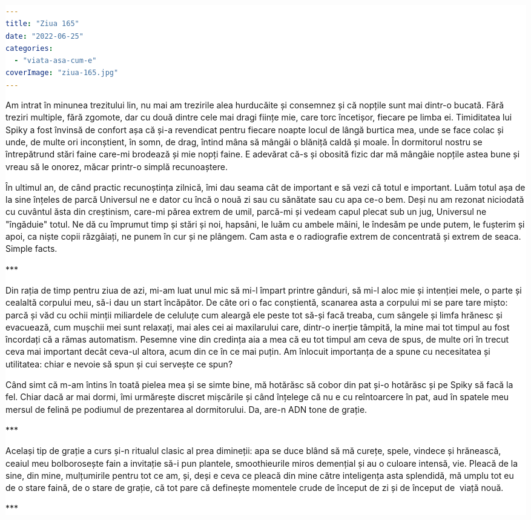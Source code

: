 ```yaml
---
title: "Ziua 165"
date: "2022-06-25"
categories: 
  - "viata-asa-cum-e"
coverImage: "ziua-165.jpg"
---
```


Am intrat în minunea trezitului lin, nu mai am trezirile alea hurducăite și consemnez și că nopțile sunt mai dintr-o bucată. Fără treziri multiple, fără zgomote, dar cu două dintre cele mai dragi ființe mie, care torc încetișor, fiecare pe limba ei. Timiditatea lui Spiky a fost învinsă de confort așa că și-a revendicat pentru fiecare noapte locul de lângă burtica mea, unde se face colac și unde, de multe ori inconștient, în somn, de drag, întind mâna să mângâi o blăniță caldă și moale. În dormitorul nostru se întrepătrund stări faine care-mi brodează și mie nopți faine. E adevărat că-s și obosită fizic dar mă mângâie nopțile astea bune și vreau să le onorez, măcar printr-o simplă recunoaștere. 

În ultimul an, de când practic recunoștința zilnică, îmi dau seama cât de important e să vezi că totul e important. Luăm totul așa de la sine înțeles de parcă Universul ne e dator cu încă o nouă zi sau cu sănătate sau cu apa ce-o bem. Deși nu am rezonat niciodată cu cuvântul ăsta din creștinism, care-mi părea extrem de umil, parcă-mi și vedeam capul plecat sub un jug, Universul ne "îngăduie" totul. Ne dă cu împrumut timp și stări și noi, hapsâni, le luăm cu ambele mâini, le îndesăm pe unde putem, le fușterim și apoi, ca niște copii răzgâiați, ne punem în cur și ne plângem. Cam asta e o radiografie extrem de concentrată și extrem de seaca. Simple facts.

\*\*\*

Din rația de timp pentru ziua de azi, mi-am luat unul mic să mi-l împart printre gânduri, să mi-l aloc mie și intenției mele, o parte și cealaltă corpului meu, să-i dau un start încăpător. De câte ori o fac conștientă, scanarea asta a corpului mi se pare tare mișto: parcă și văd cu ochii minții miliardele de celuluțe cum aleargă ele peste tot să-și facă treaba, cum sângele și limfa hrănesc și evacuează, cum mușchii mei sunt relaxați, mai ales cei ai maxilarului care, dintr-o inerție tâmpită, la mine mai tot timpul au fost încordați că a rămas automatism. Pesemne vine din credința aia a mea că eu tot timpul am ceva de spus, de multe ori în trecut ceva mai important decât ceva-ul altora, acum din ce în ce mai puțin. Am înlocuit importanța de a spune cu necesitatea și utilitatea: chiar e nevoie să spun și cui servește ce spun?

Când simt că m-am întins în toată pielea mea și se simte bine, mă hotărăsc să cobor din pat și-o hotărăsc și pe Spiky să facă la fel. Chiar dacă ar mai dormi, îmi urmărește discret mișcările și când înțelege că nu e cu reîntoarcere în pat, aud în spatele meu mersul de felină pe podiumul de prezentarea al dormitorului. Da, are-n ADN tone de grație.

\*\*\*

Același tip de grație a curs și-n ritualul clasic al prea dimineții: apa se duce blând să mă curețe, spele, vindece și hrănească, ceaiul meu bolborosește fain a invitație să-i pun plantele, smoothieurile miros demențial și au o culoare intensă, vie. Pleacă de la sine, din mine, mulțumirile pentru tot ce am, și, deși e ceva ce pleacă din mine către inteligența asta splendidă, mă umplu tot eu de o stare faină, de o stare de grație, că tot pare că definește momentele crude de început de zi și de început de  viață nouă.

\*\*\*
